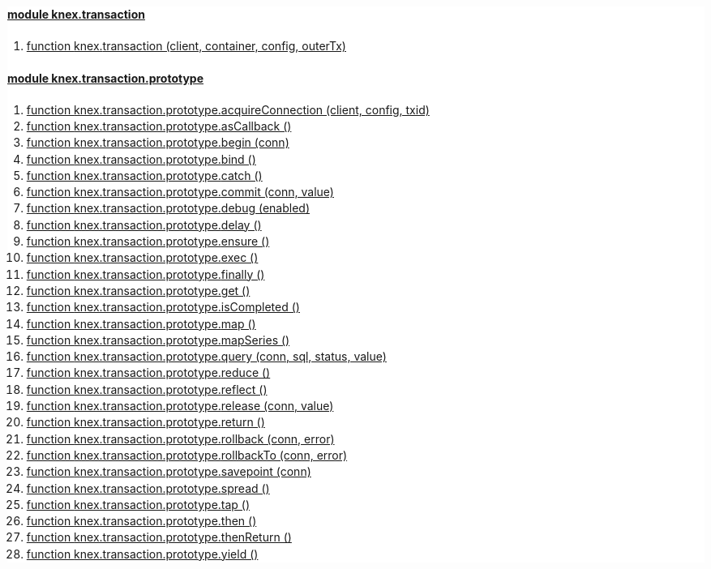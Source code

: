 #### [module knex.transaction](#apidoc.module.knex.transaction)
1.  [function <span class="apidocSignatureSpan">knex.</span>transaction (client, container, config, outerTx)](#apidoc.element.knex.transaction.transaction)

#### [module knex.transaction.prototype](#apidoc.module.knex.transaction.prototype)
1.  [function <span class="apidocSignatureSpan">knex.transaction.prototype.</span>acquireConnection (client, config, txid)](#apidoc.element.knex.transaction.prototype.acquireConnection)
1.  [function <span class="apidocSignatureSpan">knex.transaction.prototype.</span>asCallback ()](#apidoc.element.knex.transaction.prototype.asCallback)
1.  [function <span class="apidocSignatureSpan">knex.transaction.prototype.</span>begin (conn)](#apidoc.element.knex.transaction.prototype.begin)
1.  [function <span class="apidocSignatureSpan">knex.transaction.prototype.</span>bind ()](#apidoc.element.knex.transaction.prototype.bind)
1.  [function <span class="apidocSignatureSpan">knex.transaction.prototype.</span>catch ()](#apidoc.element.knex.transaction.prototype.catch)
1.  [function <span class="apidocSignatureSpan">knex.transaction.prototype.</span>commit (conn, value)](#apidoc.element.knex.transaction.prototype.commit)
1.  [function <span class="apidocSignatureSpan">knex.transaction.prototype.</span>debug (enabled)](#apidoc.element.knex.transaction.prototype.debug)
1.  [function <span class="apidocSignatureSpan">knex.transaction.prototype.</span>delay ()](#apidoc.element.knex.transaction.prototype.delay)
1.  [function <span class="apidocSignatureSpan">knex.transaction.prototype.</span>ensure ()](#apidoc.element.knex.transaction.prototype.ensure)
1.  [function <span class="apidocSignatureSpan">knex.transaction.prototype.</span>exec ()](#apidoc.element.knex.transaction.prototype.exec)
1.  [function <span class="apidocSignatureSpan">knex.transaction.prototype.</span>finally ()](#apidoc.element.knex.transaction.prototype.finally)
1.  [function <span class="apidocSignatureSpan">knex.transaction.prototype.</span>get ()](#apidoc.element.knex.transaction.prototype.get)
1.  [function <span class="apidocSignatureSpan">knex.transaction.prototype.</span>isCompleted ()](#apidoc.element.knex.transaction.prototype.isCompleted)
1.  [function <span class="apidocSignatureSpan">knex.transaction.prototype.</span>map ()](#apidoc.element.knex.transaction.prototype.map)
1.  [function <span class="apidocSignatureSpan">knex.transaction.prototype.</span>mapSeries ()](#apidoc.element.knex.transaction.prototype.mapSeries)
1.  [function <span class="apidocSignatureSpan">knex.transaction.prototype.</span>query (conn, sql, status, value)](#apidoc.element.knex.transaction.prototype.query)
1.  [function <span class="apidocSignatureSpan">knex.transaction.prototype.</span>reduce ()](#apidoc.element.knex.transaction.prototype.reduce)
1.  [function <span class="apidocSignatureSpan">knex.transaction.prototype.</span>reflect ()](#apidoc.element.knex.transaction.prototype.reflect)
1.  [function <span class="apidocSignatureSpan">knex.transaction.prototype.</span>release (conn, value)](#apidoc.element.knex.transaction.prototype.release)
1.  [function <span class="apidocSignatureSpan">knex.transaction.prototype.</span>return ()](#apidoc.element.knex.transaction.prototype.return)
1.  [function <span class="apidocSignatureSpan">knex.transaction.prototype.</span>rollback (conn, error)](#apidoc.element.knex.transaction.prototype.rollback)
1.  [function <span class="apidocSignatureSpan">knex.transaction.prototype.</span>rollbackTo (conn, error)](#apidoc.element.knex.transaction.prototype.rollbackTo)
1.  [function <span class="apidocSignatureSpan">knex.transaction.prototype.</span>savepoint (conn)](#apidoc.element.knex.transaction.prototype.savepoint)
1.  [function <span class="apidocSignatureSpan">knex.transaction.prototype.</span>spread ()](#apidoc.element.knex.transaction.prototype.spread)
1.  [function <span class="apidocSignatureSpan">knex.transaction.prototype.</span>tap ()](#apidoc.element.knex.transaction.prototype.tap)
1.  [function <span class="apidocSignatureSpan">knex.transaction.prototype.</span>then ()](#apidoc.element.knex.transaction.prototype.then)
1.  [function <span class="apidocSignatureSpan">knex.transaction.prototype.</span>thenReturn ()](#apidoc.element.knex.transaction.prototype.thenReturn)
1.  [function <span class="apidocSignatureSpan">knex.transaction.prototype.</span>yield ()](#apidoc.element.knex.transaction.prototype.yield)
